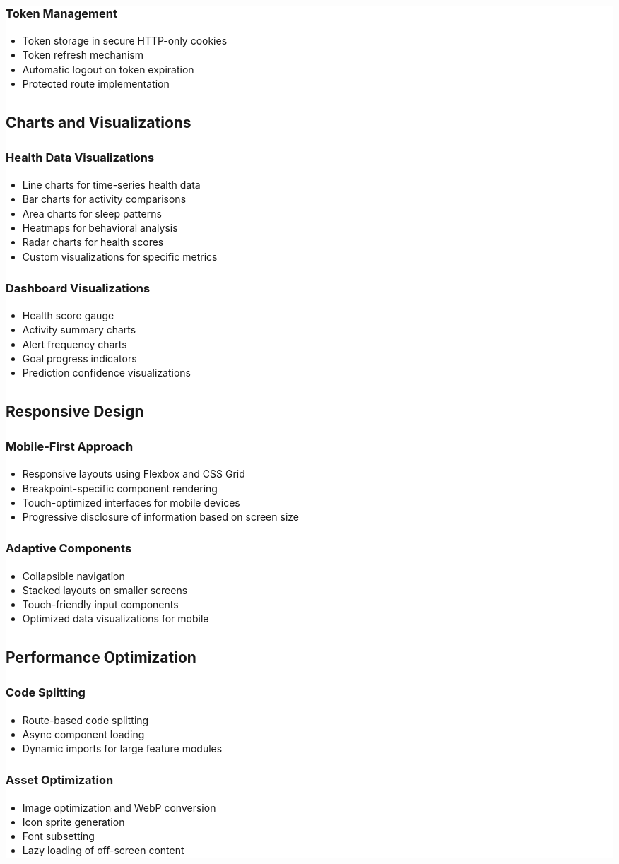 ### Token Management
- Token storage in secure HTTP-only cookies
- Token refresh mechanism
- Automatic logout on token expiration
- Protected route implementation

## Charts and Visualizations

### Health Data Visualizations
- Line charts for time-series health data
- Bar charts for activity comparisons
- Area charts for sleep patterns
- Heatmaps for behavioral analysis
- Radar charts for health scores
- Custom visualizations for specific metrics

### Dashboard Visualizations
- Health score gauge
- Activity summary charts
- Alert frequency charts
- Goal progress indicators
- Prediction confidence visualizations

## Responsive Design

### Mobile-First Approach
- Responsive layouts using Flexbox and CSS Grid
- Breakpoint-specific component rendering
- Touch-optimized interfaces for mobile devices
- Progressive disclosure of information based on screen size

### Adaptive Components
- Collapsible navigation
- Stacked layouts on smaller screens
- Touch-friendly input components
- Optimized data visualizations for mobile

## Performance Optimization

### Code Splitting
- Route-based code splitting
- Async component loading
- Dynamic imports for large feature modules

### Asset Optimization
- Image optimization and WebP conversion
- Icon sprite generation
- Font subsetting
- Lazy loading of off-screen content
